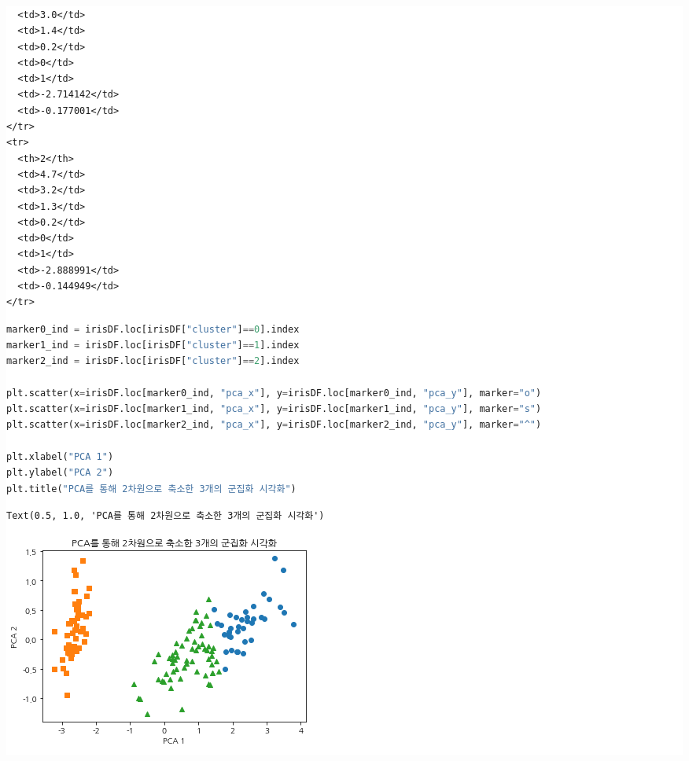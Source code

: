       <td>3.0</td>
      <td>1.4</td>
      <td>0.2</td>
      <td>0</td>
      <td>1</td>
      <td>-2.714142</td>
      <td>-0.177001</td>
    </tr>
    <tr>
      <th>2</th>
      <td>4.7</td>
      <td>3.2</td>
      <td>1.3</td>
      <td>0.2</td>
      <td>0</td>
      <td>1</td>
      <td>-2.888991</td>
      <td>-0.144949</td>
    </tr>
  </tbody>
</table>
</div>




```python
marker0_ind = irisDF.loc[irisDF["cluster"]==0].index
marker1_ind = irisDF.loc[irisDF["cluster"]==1].index
marker2_ind = irisDF.loc[irisDF["cluster"]==2].index

plt.scatter(x=irisDF.loc[marker0_ind, "pca_x"], y=irisDF.loc[marker0_ind, "pca_y"], marker="o")
plt.scatter(x=irisDF.loc[marker1_ind, "pca_x"], y=irisDF.loc[marker1_ind, "pca_y"], marker="s")
plt.scatter(x=irisDF.loc[marker2_ind, "pca_x"], y=irisDF.loc[marker2_ind, "pca_y"], marker="^")

plt.xlabel("PCA 1")
plt.ylabel("PCA 2")
plt.title("PCA를 통해 2차원으로 축소한 3개의 군집화 시각화")
```




    Text(0.5, 1.0, 'PCA를 통해 2차원으로 축소한 3개의 군집화 시각화')




    
![png](TEMPLATE/clustering_files/clustering_6_1.png)
    
